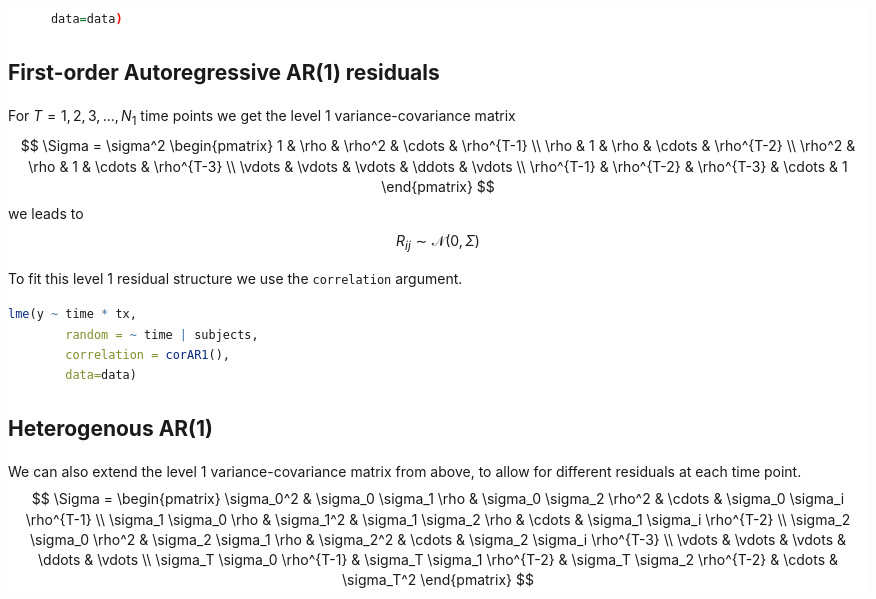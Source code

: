 ```r
      data=data)
```

## First-order Autoregressive AR(1) residuals
For $T = 1, 2, 3, ..., N_1$ time points we get the level 1 variance-covariance matrix
$$
\Sigma =
\sigma^2
\begin{pmatrix}
1 & \rho & \rho^2 & \cdots & \rho^{T-1} \\
\rho & 1 & \rho & \cdots & \rho^{T-2} \\
\rho^2 & \rho & 1 & \cdots & \rho^{T-3} \\
\vdots  & \vdots  & \vdots & \ddots & \vdots \\
\rho^{T-1} & \rho^{T-2} & \rho^{T-3} & \cdots & 1
\end{pmatrix}
$$
we leads to 
$$
R_{ij} 
\sim\mathcal{N}
\left(
0
,
\Sigma
\right)
$$

To fit this level 1 residual structure we use the `correlation`  argument.

```r
lme(y ~ time * tx, 
        random = ~ time | subjects, 
        correlation = corAR1(),
        data=data)
```

## Heterogenous AR(1)
We can also extend the level 1 variance-covariance matrix from above, to allow for different residuals at each time point. 
$$
\Sigma = 
\begin{pmatrix}
\sigma_0^2 & \sigma_0 \sigma_1 \rho & \sigma_0 \sigma_2 \rho^2 & \cdots & \sigma_0 \sigma_i \rho^{T-1} \\
\sigma_1 \sigma_0 \rho & \sigma_1^2 & \sigma_1 \sigma_2 \rho & \cdots & \sigma_1 \sigma_i \rho^{T-2} \\
\sigma_2 \sigma_0 \rho^2 & \sigma_2 \sigma_1 \rho & \sigma_2^2 & \cdots & \sigma_2 \sigma_i \rho^{T-3} \\
\vdots  & \vdots  & \vdots & \ddots & \vdots \\
\sigma_T \sigma_0 \rho^{T-1} & \sigma_T \sigma_1 \rho^{T-2} & \sigma_T \sigma_2 \rho^{T-2} & \cdots & \sigma_T^2
\end{pmatrix}
$$
